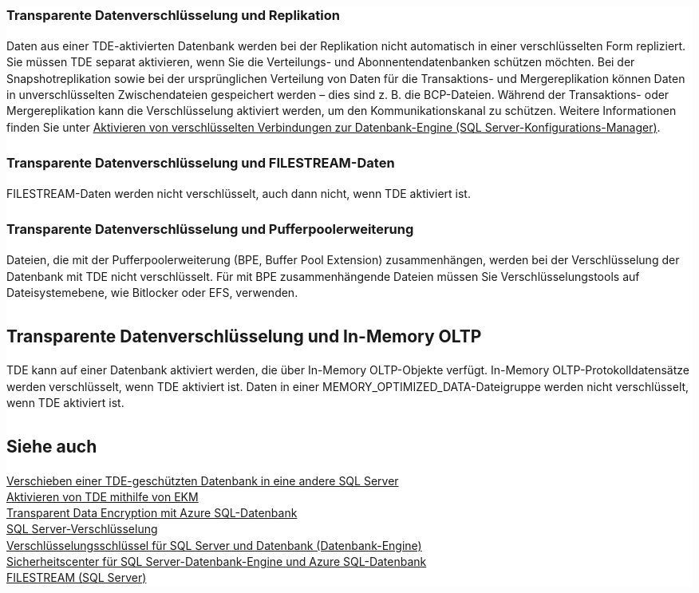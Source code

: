### <a name="transparent-data-encryption-and-replication"></a>Transparente Datenverschlüsselung und Replikation  
 Daten aus einer TDE-aktivierten Datenbank werden bei der Replikation nicht automatisch in einer verschlüsselten Form repliziert. Sie müssen TDE separat aktivieren, wenn Sie die Verteilungs- und Abonnentendatenbanken schützen möchten. Bei der Snapshotreplikation sowie bei der ursprünglichen Verteilung von Daten für die Transaktions- und Mergereplikation können Daten in unverschlüsselten Zwischendateien gespeichert werden – dies sind z. B. die BCP-Dateien.  Während der Transaktions- oder Mergereplikation kann die Verschlüsselung aktiviert werden, um den Kommunikationskanal zu schützen. Weitere Informationen finden Sie unter [Aktivieren von verschlüsselten Verbindungen zur Datenbank-Engine &#40;SQL Server-Konfigurations-Manager&#41;](../../../database-engine/configure-windows/enable-encrypted-connections-to-the-database-engine.md).  
  
### <a name="transparent-data-encryption-and-filestream-data"></a>Transparente Datenverschlüsselung und FILESTREAM-Daten  
 FILESTREAM-Daten werden nicht verschlüsselt, auch dann nicht, wenn TDE aktiviert ist.  
  
### <a name="transparent-data-encryption-and-buffer-pool-extension"></a>Transparente Datenverschlüsselung und Pufferpoolerweiterung  
 Dateien, die mit der Pufferpoolerweiterung (BPE, Buffer Pool Extension) zusammenhängen, werden bei der Verschlüsselung der Datenbank mit TDE nicht verschlüsselt. Für mit BPE zusammenhängende Dateien müssen Sie Verschlüsselungstools auf Dateisystemebene, wie Bitlocker oder EFS, verwenden.  
  
## <a name="transparent-data-encryption-and-in-memory-oltp"></a>Transparente Datenverschlüsselung und In-Memory OLTP  
 TDE kann auf einer Datenbank aktiviert werden, die über In-Memory OLTP-Objekte verfügt. In-Memory OLTP-Protokolldatensätze werden verschlüsselt, wenn TDE aktiviert ist. Daten in einer MEMORY_OPTIMIZED_DATA-Dateigruppe werden nicht verschlüsselt, wenn TDE aktiviert ist.  
  
## <a name="see-also"></a>Siehe auch  
 [Verschieben einer TDE-geschützten Datenbank in eine andere SQL Server](move-a-tde-protected-database-to-another-sql-server.md)   
 [Aktivieren von TDE mithilfe von EKM](enable-tde-on-sql-server-using-ekm.md)   
 [Transparent Data Encryption mit Azure SQL-Datenbank](../../../database-engine/transparent-data-encryption-with-azure-sql-database.md)   
 [SQL Server-Verschlüsselung](sql-server-encryption.md)   
 [Verschlüsselungsschlüssel für SQL Server und Datenbank &#40;Datenbank-Engine&#41;](sql-server-and-database-encryption-keys-database-engine.md)   
 [Sicherheitscenter für SQL Server-Datenbank-Engine und Azure SQL-Datenbank](../security-center-for-sql-server-database-engine-and-azure-sql-database.md)   
 [FILESTREAM &#40;SQL Server&#41;](../../blob/filestream-sql-server.md)  
  
  
